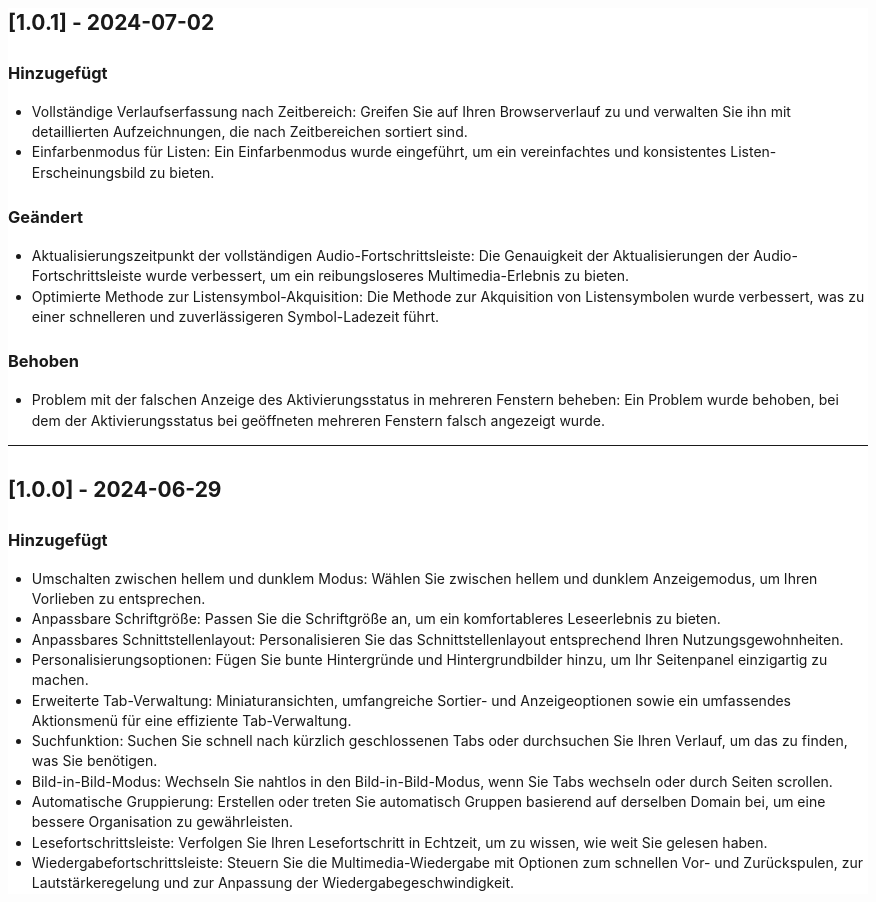 
## [1.0.1] - 2024-07-02

### Hinzugefügt
- Vollständige Verlaufserfassung nach Zeitbereich: Greifen Sie auf Ihren Browserverlauf zu und verwalten Sie ihn mit detaillierten Aufzeichnungen, die nach Zeitbereichen sortiert sind.
- Einfarbenmodus für Listen: Ein Einfarbenmodus wurde eingeführt, um ein vereinfachtes und konsistentes Listen-Erscheinungsbild zu bieten.

### Geändert
- Aktualisierungszeitpunkt der vollständigen Audio-Fortschrittsleiste: Die Genauigkeit der Aktualisierungen der Audio-Fortschrittsleiste wurde verbessert, um ein reibungsloseres Multimedia-Erlebnis zu bieten.
- Optimierte Methode zur Listensymbol-Akquisition: Die Methode zur Akquisition von Listensymbolen wurde verbessert, was zu einer schnelleren und zuverlässigeren Symbol-Ladezeit führt.

### Behoben
- Problem mit der falschen Anzeige des Aktivierungsstatus in mehreren Fenstern beheben: Ein Problem wurde behoben, bei dem der Aktivierungsstatus bei geöffneten mehreren Fenstern falsch angezeigt wurde.

---

## [1.0.0] - 2024-06-29

### Hinzugefügt
- Umschalten zwischen hellem und dunklem Modus: Wählen Sie zwischen hellem und dunklem Anzeigemodus, um Ihren Vorlieben zu entsprechen.
- Anpassbare Schriftgröße: Passen Sie die Schriftgröße an, um ein komfortableres Leseerlebnis zu bieten.
- Anpassbares Schnittstellenlayout: Personalisieren Sie das Schnittstellenlayout entsprechend Ihren Nutzungsgewohnheiten.
- Personalisierungsoptionen: Fügen Sie bunte Hintergründe und Hintergrundbilder hinzu, um Ihr Seitenpanel einzigartig zu machen.
- Erweiterte Tab-Verwaltung: Miniaturansichten, umfangreiche Sortier- und Anzeigeoptionen sowie ein umfassendes Aktionsmenü für eine effiziente Tab-Verwaltung.
- Suchfunktion: Suchen Sie schnell nach kürzlich geschlossenen Tabs oder durchsuchen Sie Ihren Verlauf, um das zu finden, was Sie benötigen.
- Bild-in-Bild-Modus: Wechseln Sie nahtlos in den Bild-in-Bild-Modus, wenn Sie Tabs wechseln oder durch Seiten scrollen.
- Automatische Gruppierung: Erstellen oder treten Sie automatisch Gruppen basierend auf derselben Domain bei, um eine bessere Organisation zu gewährleisten.
- Lesefortschrittsleiste: Verfolgen Sie Ihren Lesefortschritt in Echtzeit, um zu wissen, wie weit Sie gelesen haben.
- Wiedergabefortschrittsleiste: Steuern Sie die Multimedia-Wiedergabe mit Optionen zum schnellen Vor- und Zurückspulen, zur Lautstärkeregelung und zur Anpassung der Wiedergabegeschwindigkeit.
